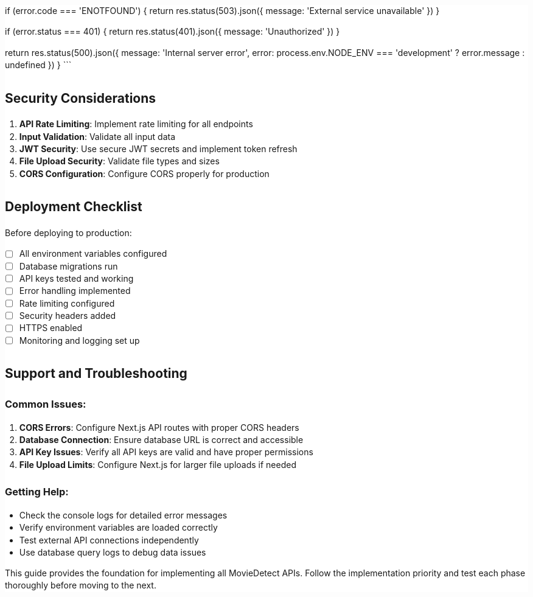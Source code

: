   if (error.code === 'ENOTFOUND') {
    return res.status(503).json({ message: 'External service unavailable' })
  }
  
  if (error.status === 401) {
    return res.status(401).json({ message: 'Unauthorized' })
  }
  
  return res.status(500).json({ 
    message: 'Internal server error',
    error: process.env.NODE_ENV === 'development' ? error.message : undefined
  })
}
\`\`\`

## Security Considerations

1. **API Rate Limiting**: Implement rate limiting for all endpoints
2. **Input Validation**: Validate all input data
3. **JWT Security**: Use secure JWT secrets and implement token refresh
4. **File Upload Security**: Validate file types and sizes
5. **CORS Configuration**: Configure CORS properly for production

## Deployment Checklist

Before deploying to production:

- [ ] All environment variables configured
- [ ] Database migrations run
- [ ] API keys tested and working
- [ ] Error handling implemented
- [ ] Rate limiting configured
- [ ] Security headers added
- [ ] HTTPS enabled
- [ ] Monitoring and logging set up

## Support and Troubleshooting

### Common Issues:

1. **CORS Errors**: Configure Next.js API routes with proper CORS headers
2. **Database Connection**: Ensure database URL is correct and accessible
3. **API Key Issues**: Verify all API keys are valid and have proper permissions
4. **File Upload Limits**: Configure Next.js for larger file uploads if needed

### Getting Help:

- Check the console logs for detailed error messages
- Verify environment variables are loaded correctly
- Test external API connections independently
- Use database query logs to debug data issues

This guide provides the foundation for implementing all MovieDetect APIs. Follow the implementation priority and test each phase thoroughly before moving to the next.

